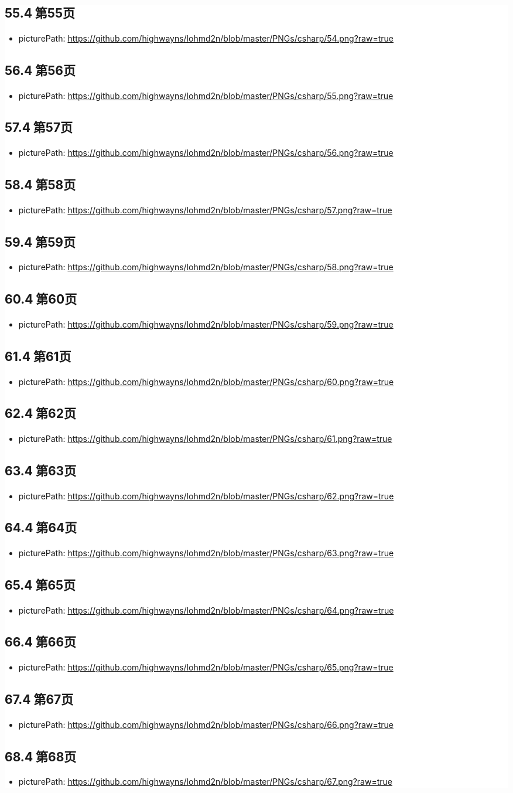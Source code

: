 ## 55.4 第55页
* picturePath: https://github.com/highwayns/lohmd2n/blob/master/PNGs/csharp/54.png?raw=true

## 56.4 第56页
* picturePath: https://github.com/highwayns/lohmd2n/blob/master/PNGs/csharp/55.png?raw=true

## 57.4 第57页
* picturePath: https://github.com/highwayns/lohmd2n/blob/master/PNGs/csharp/56.png?raw=true

## 58.4 第58页
* picturePath: https://github.com/highwayns/lohmd2n/blob/master/PNGs/csharp/57.png?raw=true

## 59.4 第59页
* picturePath: https://github.com/highwayns/lohmd2n/blob/master/PNGs/csharp/58.png?raw=true

## 60.4 第60页
* picturePath: https://github.com/highwayns/lohmd2n/blob/master/PNGs/csharp/59.png?raw=true

## 61.4 第61页
* picturePath: https://github.com/highwayns/lohmd2n/blob/master/PNGs/csharp/60.png?raw=true

## 62.4 第62页
* picturePath: https://github.com/highwayns/lohmd2n/blob/master/PNGs/csharp/61.png?raw=true

## 63.4 第63页
* picturePath: https://github.com/highwayns/lohmd2n/blob/master/PNGs/csharp/62.png?raw=true

## 64.4 第64页
* picturePath: https://github.com/highwayns/lohmd2n/blob/master/PNGs/csharp/63.png?raw=true

## 65.4 第65页
* picturePath: https://github.com/highwayns/lohmd2n/blob/master/PNGs/csharp/64.png?raw=true

## 66.4 第66页
* picturePath: https://github.com/highwayns/lohmd2n/blob/master/PNGs/csharp/65.png?raw=true

## 67.4 第67页
* picturePath: https://github.com/highwayns/lohmd2n/blob/master/PNGs/csharp/66.png?raw=true

## 68.4 第68页
* picturePath: https://github.com/highwayns/lohmd2n/blob/master/PNGs/csharp/67.png?raw=true
